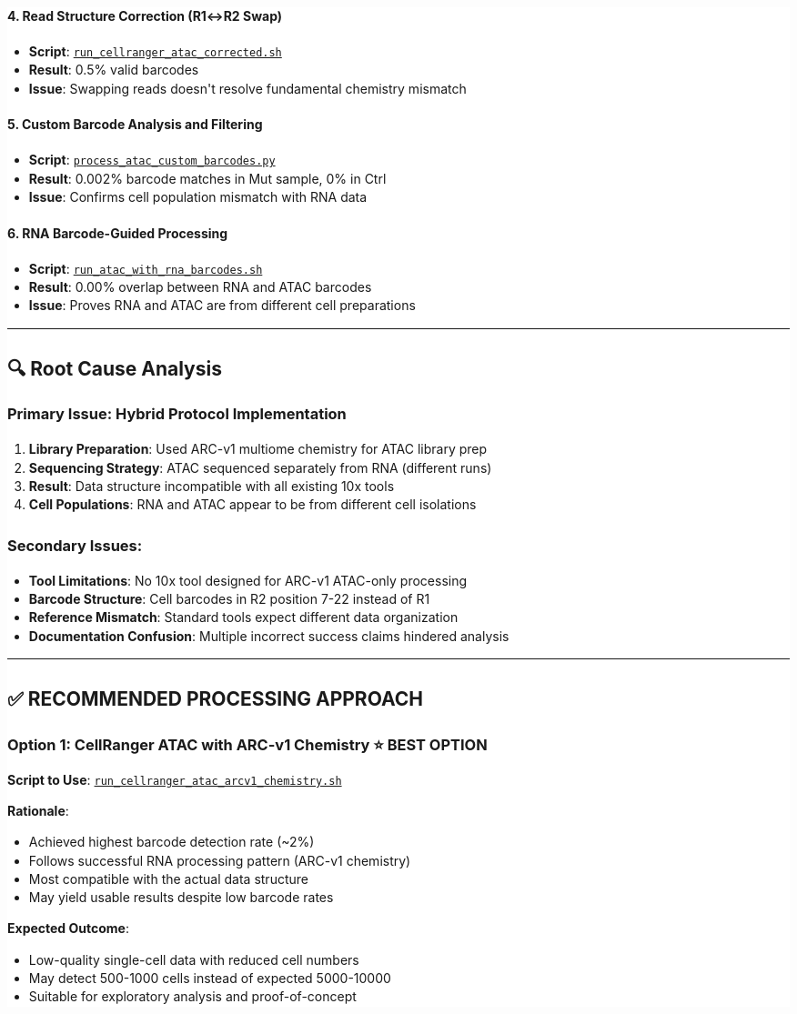 #### 4. **Read Structure Correction (R1↔R2 Swap)**
- **Script**: [`run_cellranger_atac_corrected.sh`](ATAC_data/run_cellranger_atac_corrected.sh)
- **Result**: 0.5% valid barcodes
- **Issue**: Swapping reads doesn't resolve fundamental chemistry mismatch

#### 5. **Custom Barcode Analysis and Filtering**
- **Script**: [`process_atac_custom_barcodes.py`](ATAC_data/process_atac_custom_barcodes.py)
- **Result**: 0.002% barcode matches in Mut sample, 0% in Ctrl
- **Issue**: Confirms cell population mismatch with RNA data

#### 6. **RNA Barcode-Guided Processing**
- **Script**: [`run_atac_with_rna_barcodes.sh`](ATAC_data/run_atac_with_rna_barcodes.sh)
- **Result**: 0.00% overlap between RNA and ATAC barcodes
- **Issue**: Proves RNA and ATAC are from different cell preparations

---

## 🔍 Root Cause Analysis

### Primary Issue: **Hybrid Protocol Implementation**
1. **Library Preparation**: Used ARC-v1 multiome chemistry for ATAC library prep
2. **Sequencing Strategy**: ATAC sequenced separately from RNA (different runs)
3. **Result**: Data structure incompatible with all existing 10x tools
4. **Cell Populations**: RNA and ATAC appear to be from different cell isolations

### Secondary Issues:
- **Tool Limitations**: No 10x tool designed for ARC-v1 ATAC-only processing
- **Barcode Structure**: Cell barcodes in R2 position 7-22 instead of R1
- **Reference Mismatch**: Standard tools expect different data organization
- **Documentation Confusion**: Multiple incorrect success claims hindered analysis

---

## ✅ **RECOMMENDED PROCESSING APPROACH**

### **Option 1: CellRanger ATAC with ARC-v1 Chemistry** ⭐ **BEST OPTION**
**Script to Use**: [`run_cellranger_atac_arcv1_chemistry.sh`](ATAC_data/run_cellranger_atac_arcv1_chemistry.sh)

**Rationale**: 
- Achieved highest barcode detection rate (~2%)
- Follows successful RNA processing pattern (ARC-v1 chemistry)
- Most compatible with the actual data structure
- May yield usable results despite low barcode rates

**Expected Outcome**: 
- Low-quality single-cell data with reduced cell numbers
- May detect 500-1000 cells instead of expected 5000-10000
- Suitable for exploratory analysis and proof-of-concept
